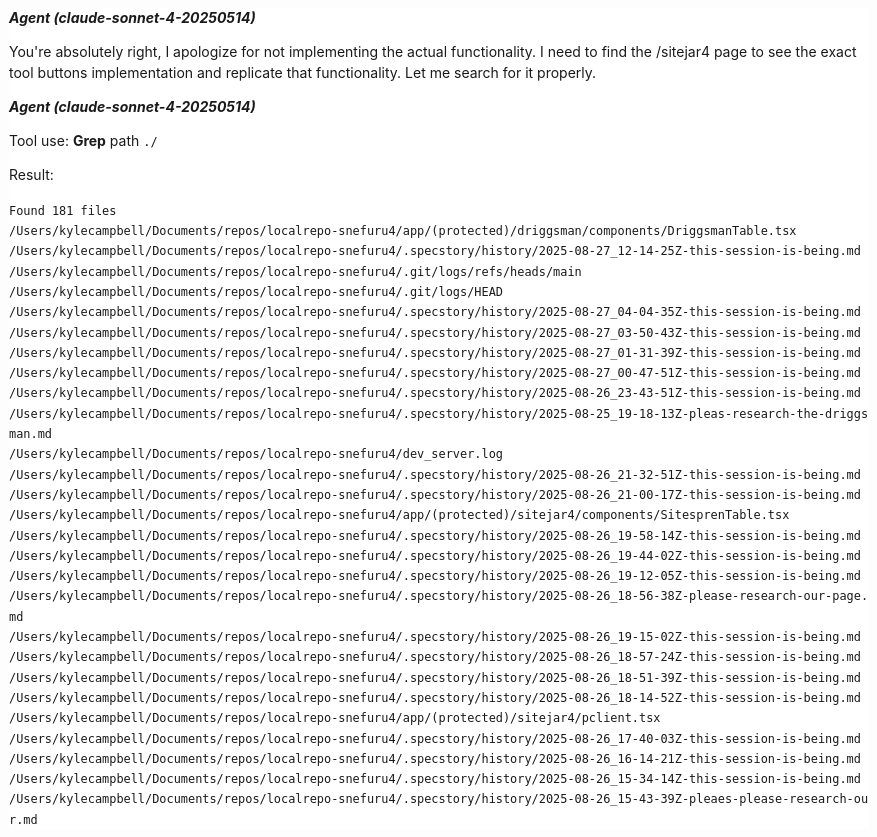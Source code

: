
_**Agent (claude-sonnet-4-20250514)**_

You're absolutely right, I apologize for not implementing the actual functionality. I need to find the /sitejar4 page to see the exact tool buttons implementation and replicate that functionality. Let me search for it properly.

_**Agent (claude-sonnet-4-20250514)**_

Tool use: **Grep** path `./`

Result:

```
Found 181 files
/Users/kylecampbell/Documents/repos/localrepo-snefuru4/app/(protected)/driggsman/components/DriggsmanTable.tsx
/Users/kylecampbell/Documents/repos/localrepo-snefuru4/.specstory/history/2025-08-27_12-14-25Z-this-session-is-being.md
/Users/kylecampbell/Documents/repos/localrepo-snefuru4/.git/logs/refs/heads/main
/Users/kylecampbell/Documents/repos/localrepo-snefuru4/.git/logs/HEAD
/Users/kylecampbell/Documents/repos/localrepo-snefuru4/.specstory/history/2025-08-27_04-04-35Z-this-session-is-being.md
/Users/kylecampbell/Documents/repos/localrepo-snefuru4/.specstory/history/2025-08-27_03-50-43Z-this-session-is-being.md
/Users/kylecampbell/Documents/repos/localrepo-snefuru4/.specstory/history/2025-08-27_01-31-39Z-this-session-is-being.md
/Users/kylecampbell/Documents/repos/localrepo-snefuru4/.specstory/history/2025-08-27_00-47-51Z-this-session-is-being.md
/Users/kylecampbell/Documents/repos/localrepo-snefuru4/.specstory/history/2025-08-26_23-43-51Z-this-session-is-being.md
/Users/kylecampbell/Documents/repos/localrepo-snefuru4/.specstory/history/2025-08-25_19-18-13Z-pleas-research-the-driggsman.md
/Users/kylecampbell/Documents/repos/localrepo-snefuru4/dev_server.log
/Users/kylecampbell/Documents/repos/localrepo-snefuru4/.specstory/history/2025-08-26_21-32-51Z-this-session-is-being.md
/Users/kylecampbell/Documents/repos/localrepo-snefuru4/.specstory/history/2025-08-26_21-00-17Z-this-session-is-being.md
/Users/kylecampbell/Documents/repos/localrepo-snefuru4/app/(protected)/sitejar4/components/SitesprenTable.tsx
/Users/kylecampbell/Documents/repos/localrepo-snefuru4/.specstory/history/2025-08-26_19-58-14Z-this-session-is-being.md
/Users/kylecampbell/Documents/repos/localrepo-snefuru4/.specstory/history/2025-08-26_19-44-02Z-this-session-is-being.md
/Users/kylecampbell/Documents/repos/localrepo-snefuru4/.specstory/history/2025-08-26_19-12-05Z-this-session-is-being.md
/Users/kylecampbell/Documents/repos/localrepo-snefuru4/.specstory/history/2025-08-26_18-56-38Z-please-research-our-page.md
/Users/kylecampbell/Documents/repos/localrepo-snefuru4/.specstory/history/2025-08-26_19-15-02Z-this-session-is-being.md
/Users/kylecampbell/Documents/repos/localrepo-snefuru4/.specstory/history/2025-08-26_18-57-24Z-this-session-is-being.md
/Users/kylecampbell/Documents/repos/localrepo-snefuru4/.specstory/history/2025-08-26_18-51-39Z-this-session-is-being.md
/Users/kylecampbell/Documents/repos/localrepo-snefuru4/.specstory/history/2025-08-26_18-14-52Z-this-session-is-being.md
/Users/kylecampbell/Documents/repos/localrepo-snefuru4/app/(protected)/sitejar4/pclient.tsx
/Users/kylecampbell/Documents/repos/localrepo-snefuru4/.specstory/history/2025-08-26_17-40-03Z-this-session-is-being.md
/Users/kylecampbell/Documents/repos/localrepo-snefuru4/.specstory/history/2025-08-26_16-14-21Z-this-session-is-being.md
/Users/kylecampbell/Documents/repos/localrepo-snefuru4/.specstory/history/2025-08-26_15-34-14Z-this-session-is-being.md
/Users/kylecampbell/Documents/repos/localrepo-snefuru4/.specstory/history/2025-08-26_15-43-39Z-pleaes-please-research-our.md
```